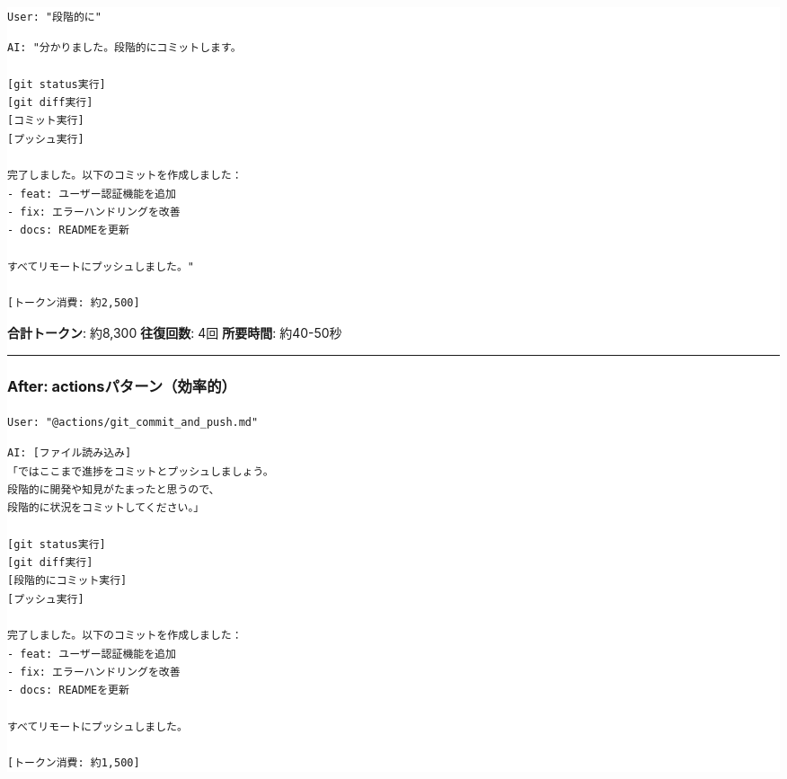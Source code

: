 ```
User: "段階的に"
```

```
AI: "分かりました。段階的にコミットします。

[git status実行]
[git diff実行]
[コミット実行]
[プッシュ実行]

完了しました。以下のコミットを作成しました：
- feat: ユーザー認証機能を追加
- fix: エラーハンドリングを改善
- docs: READMEを更新

すべてリモートにプッシュしました。"

[トークン消費: 約2,500]
```

**合計トークン**: 約8,300
**往復回数**: 4回
**所要時間**: 約40-50秒

---

### After: actionsパターン（効率的）

```
User: "@actions/git_commit_and_push.md"
```

```
AI: [ファイル読み込み]
「ではここまで進捗をコミットとプッシュしましょう。
段階的に開発や知見がたまったと思うので、
段階的に状況をコミットしてください。」

[git status実行]
[git diff実行]
[段階的にコミット実行]
[プッシュ実行]

完了しました。以下のコミットを作成しました：
- feat: ユーザー認証機能を追加
- fix: エラーハンドリングを改善
- docs: READMEを更新

すべてリモートにプッシュしました。

[トークン消費: 約1,500]
```
